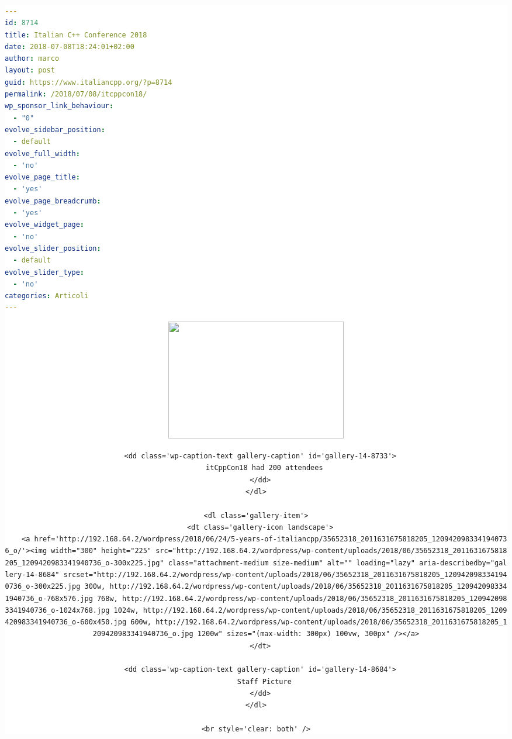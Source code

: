 ```yaml
---
id: 8714
title: Italian C++ Conference 2018
date: 2018-07-08T18:24:01+02:00
author: marco
layout: post
guid: https://www.italiancpp.org/?p=8714
permalink: /2018/07/08/itcppcon18/
wp_sponsor_link_behaviour:
  - "0"
evolve_sidebar_position:
  - default
evolve_full_width:
  - 'no'
evolve_page_title:
  - 'yes'
evolve_page_breadcrumb:
  - 'yes'
evolve_widget_page:
  - 'no'
evolve_slider_position:
  - default
evolve_slider_type:
  - 'no'
categories: Articoli
---
```

<center>
  <div id='gallery-14' class='gallery galleryid-8714 gallery-columns-3 gallery-size-medium'>
    <dl class='gallery-item'>
      <dt class='gallery-icon landscape'>
        <a href='http://192.168.64.2/wordpress/dsc_1194/'><img width="300" height="200" src="http://192.168.64.2/wordpress/wp-content/uploads/2018/02/DSC_1194-300x200.jpg" class="attachment-medium size-medium" alt="" loading="lazy" aria-describedby="gallery-14-8733" srcset="http://192.168.64.2/wordpress/wp-content/uploads/2018/02/DSC_1194-300x200.jpg 300w, http://192.168.64.2/wordpress/wp-content/uploads/2018/02/DSC_1194-768x512.jpg 768w, http://192.168.64.2/wordpress/wp-content/uploads/2018/02/DSC_1194-1024x683.jpg 1024w, http://192.168.64.2/wordpress/wp-content/uploads/2018/02/DSC_1194-600x400.jpg 600w" sizes="(max-width: 300px) 100vw, 300px" /></a>
      </dt>
      
      <dd class='wp-caption-text gallery-caption' id='gallery-14-8733'>
        itCppCon18 had 200 attendees
      </dd>
    </dl>
    
    <dl class='gallery-item'>
      <dt class='gallery-icon landscape'>
        <a href='http://192.168.64.2/wordpress/2018/06/24/5-years-of-italiancpp/35652318_2011631675818205_1209420983341940736_o/'><img width="300" height="225" src="http://192.168.64.2/wordpress/wp-content/uploads/2018/06/35652318_2011631675818205_1209420983341940736_o-300x225.jpg" class="attachment-medium size-medium" alt="" loading="lazy" aria-describedby="gallery-14-8684" srcset="http://192.168.64.2/wordpress/wp-content/uploads/2018/06/35652318_2011631675818205_1209420983341940736_o-300x225.jpg 300w, http://192.168.64.2/wordpress/wp-content/uploads/2018/06/35652318_2011631675818205_1209420983341940736_o-768x576.jpg 768w, http://192.168.64.2/wordpress/wp-content/uploads/2018/06/35652318_2011631675818205_1209420983341940736_o-1024x768.jpg 1024w, http://192.168.64.2/wordpress/wp-content/uploads/2018/06/35652318_2011631675818205_1209420983341940736_o-600x450.jpg 600w, http://192.168.64.2/wordpress/wp-content/uploads/2018/06/35652318_2011631675818205_1209420983341940736_o.jpg 1200w" sizes="(max-width: 300px) 100vw, 300px" /></a>
      </dt>
      
      <dd class='wp-caption-text gallery-caption' id='gallery-14-8684'>
        Staff Picture
      </dd>
    </dl>
    
    <br style='clear: both' />
  </div></p> 
  